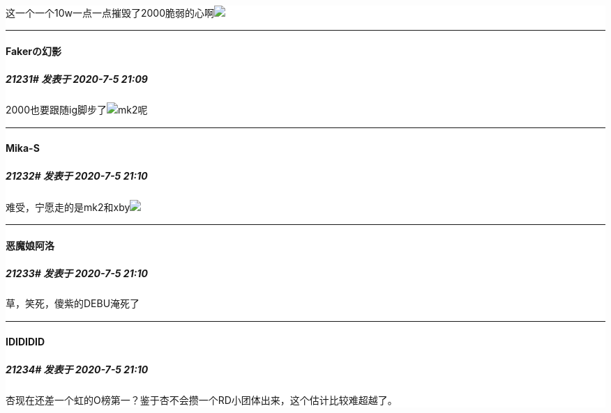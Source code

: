 


这一个一个10w一点一点摧毁了2000脆弱的心啊<img src="https://static.saraba1st.com/image/smiley/face2017/067.png" referrerpolicy="no-referrer">







-----

####  Fakerの幻影  
##### 21231#       发表于 2020-7-5 21:09




2000也要跟随ig脚步了<img src="https://static.saraba1st.com/image/smiley/face2017/067.png" referrerpolicy="no-referrer">mk2呢







-----

####  Mika-S  
##### 21232#       发表于 2020-7-5 21:10




难受，宁愿走的是mk2和xby<img src="https://static.saraba1st.com/image/smiley/face2017/067.png" referrerpolicy="no-referrer">







-----

####  恶魔娘阿洛  
##### 21233#       发表于 2020-7-5 21:10




草，笑死，傻紫的DEBU淹死了







-----

####  IDIDIDID  
##### 21234#       发表于 2020-7-5 21:10




杏现在还差一个虹的O榜第一？鉴于杏不会攒一个RD小团体出来，这个估计比较难超越了。
